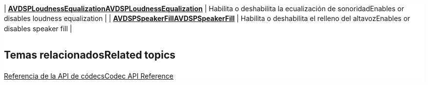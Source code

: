 | [<span data-ttu-id="6461a-459">**AVDSPLoudnessEqualization**</span><span class="sxs-lookup"><span data-stu-id="6461a-459">**AVDSPLoudnessEqualization**</span></span>](avdsploudnessequalization-property.md) | <span data-ttu-id="6461a-460">Habilita o deshabilita la ecualización de sonoridad</span><span class="sxs-lookup"><span data-stu-id="6461a-460">Enables or disables loudness equalization</span></span> |
| [<span data-ttu-id="6461a-461">**AVDSPSpeakerFill**</span><span class="sxs-lookup"><span data-stu-id="6461a-461">**AVDSPSpeakerFill**</span></span>](avdspspeakerfill-property.md)                   | <span data-ttu-id="6461a-462">Habilita o deshabilita el relleno del altavoz</span><span class="sxs-lookup"><span data-stu-id="6461a-462">Enables or disables speaker fill</span></span>          |



 

## <a name="related-topics"></a><span data-ttu-id="6461a-463">Temas relacionados</span><span class="sxs-lookup"><span data-stu-id="6461a-463">Related topics</span></span>

<dl> <dt>

[<span data-ttu-id="6461a-464">Referencia de la API de códecs</span><span class="sxs-lookup"><span data-stu-id="6461a-464">Codec API Reference</span></span>](codec-api-reference.md)
</dt> </dl>

 

 



